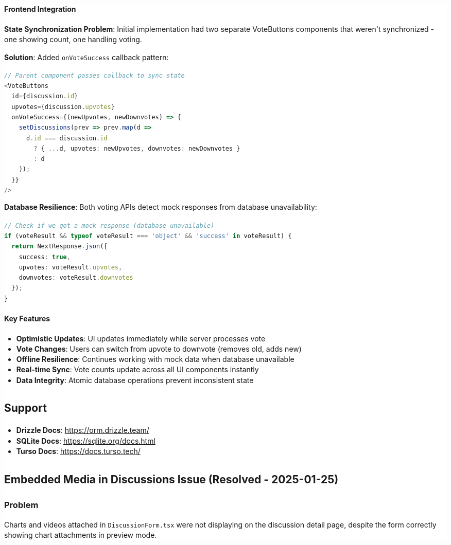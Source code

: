 #### Frontend Integration

**State Synchronization Problem**: Initial implementation had two separate VoteButtons components that weren't synchronized - one showing count, one handling voting.

**Solution**: Added `onVoteSuccess` callback pattern:
```typescript
// Parent component passes callback to sync state
<VoteButtons
  id={discussion.id}
  upvotes={discussion.upvotes}
  onVoteSuccess={(newUpvotes, newDownvotes) => {
    setDiscussions(prev => prev.map(d => 
      d.id === discussion.id 
        ? { ...d, upvotes: newUpvotes, downvotes: newDownvotes }
        : d
    ));
  }}
/>
```

**Database Resilience**: Both voting APIs detect mock responses from database unavailability:
```typescript
// Check if we got a mock response (database unavailable)
if (voteResult && typeof voteResult === 'object' && 'success' in voteResult) {
  return NextResponse.json({
    success: true,
    upvotes: voteResult.upvotes,
    downvotes: voteResult.downvotes
  });
}
```

#### Key Features
- **Optimistic Updates**: UI updates immediately while server processes vote
- **Vote Changes**: Users can switch from upvote to downvote (removes old, adds new)
- **Offline Resilience**: Continues working with mock data when database unavailable
- **Real-time Sync**: Vote counts update across all UI components instantly
- **Data Integrity**: Atomic database operations prevent inconsistent state

## Support

- **Drizzle Docs**: https://orm.drizzle.team/
- **SQLite Docs**: https://sqlite.org/docs.html
- **Turso Docs**: https://docs.turso.tech/

## Embedded Media in Discussions Issue (Resolved - 2025-01-25)

### Problem
Charts and videos attached in `DiscussionForm.tsx` were not displaying on the discussion detail page, despite the form correctly showing chart attachments in preview mode.
